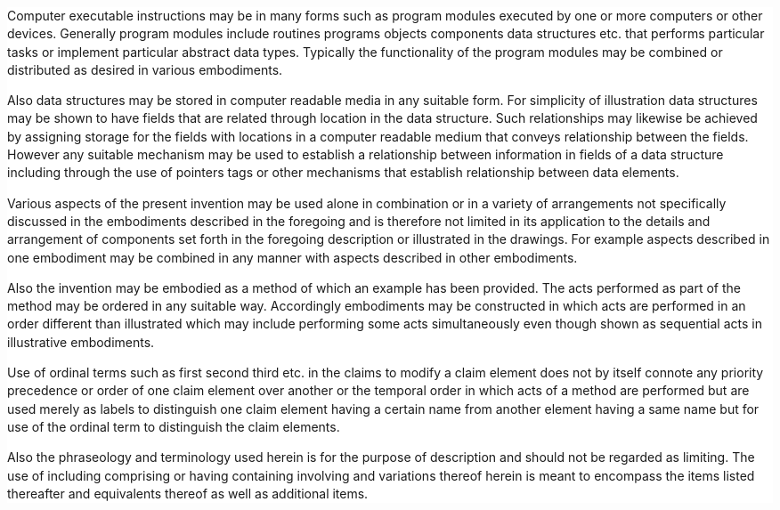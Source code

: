Computer executable instructions may be in many forms such as program modules executed by one or more computers or other devices. Generally program modules include routines programs objects components data structures etc. that performs particular tasks or implement particular abstract data types. Typically the functionality of the program modules may be combined or distributed as desired in various embodiments.

Also data structures may be stored in computer readable media in any suitable form. For simplicity of illustration data structures may be shown to have fields that are related through location in the data structure. Such relationships may likewise be achieved by assigning storage for the fields with locations in a computer readable medium that conveys relationship between the fields. However any suitable mechanism may be used to establish a relationship between information in fields of a data structure including through the use of pointers tags or other mechanisms that establish relationship between data elements.

Various aspects of the present invention may be used alone in combination or in a variety of arrangements not specifically discussed in the embodiments described in the foregoing and is therefore not limited in its application to the details and arrangement of components set forth in the foregoing description or illustrated in the drawings. For example aspects described in one embodiment may be combined in any manner with aspects described in other embodiments.

Also the invention may be embodied as a method of which an example has been provided. The acts performed as part of the method may be ordered in any suitable way. Accordingly embodiments may be constructed in which acts are performed in an order different than illustrated which may include performing some acts simultaneously even though shown as sequential acts in illustrative embodiments.

Use of ordinal terms such as first second third etc. in the claims to modify a claim element does not by itself connote any priority precedence or order of one claim element over another or the temporal order in which acts of a method are performed but are used merely as labels to distinguish one claim element having a certain name from another element having a same name but for use of the ordinal term to distinguish the claim elements.

Also the phraseology and terminology used herein is for the purpose of description and should not be regarded as limiting. The use of including comprising or having containing involving and variations thereof herein is meant to encompass the items listed thereafter and equivalents thereof as well as additional items.


